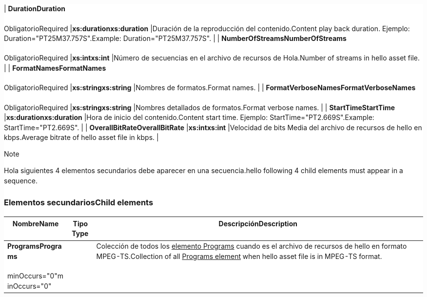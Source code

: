 | <span data-ttu-id="05101-137">**Duration**</span><span class="sxs-lookup"><span data-stu-id="05101-137">**Duration**</span></span><br /><br /> <span data-ttu-id="05101-138">Obligatorio</span><span class="sxs-lookup"><span data-stu-id="05101-138">Required</span></span> |<span data-ttu-id="05101-139">**xs:duration**</span><span class="sxs-lookup"><span data-stu-id="05101-139">**xs:duration**</span></span> |<span data-ttu-id="05101-140">Duración de la reproducción del contenido.</span><span class="sxs-lookup"><span data-stu-id="05101-140">Content play back duration.</span></span> <span data-ttu-id="05101-141">Ejemplo: Duration="PT25M37.757S".</span><span class="sxs-lookup"><span data-stu-id="05101-141">Example: Duration="PT25M37.757S".</span></span> |
| <span data-ttu-id="05101-142">**NumberOfStreams**</span><span class="sxs-lookup"><span data-stu-id="05101-142">**NumberOfStreams**</span></span><br /><br /> <span data-ttu-id="05101-143">Obligatorio</span><span class="sxs-lookup"><span data-stu-id="05101-143">Required</span></span> |<span data-ttu-id="05101-144">**xs:int**</span><span class="sxs-lookup"><span data-stu-id="05101-144">**xs:int**</span></span> |<span data-ttu-id="05101-145">Número de secuencias en el archivo de recursos de Hola.</span><span class="sxs-lookup"><span data-stu-id="05101-145">Number of streams in hello asset file.</span></span> |
| <span data-ttu-id="05101-146">**FormatNames**</span><span class="sxs-lookup"><span data-stu-id="05101-146">**FormatNames**</span></span><br /><br /> <span data-ttu-id="05101-147">Obligatorio</span><span class="sxs-lookup"><span data-stu-id="05101-147">Required</span></span> |<span data-ttu-id="05101-148">**xs:string**</span><span class="sxs-lookup"><span data-stu-id="05101-148">**xs:string**</span></span> |<span data-ttu-id="05101-149">Nombres de formatos.</span><span class="sxs-lookup"><span data-stu-id="05101-149">Format names.</span></span> |
| <span data-ttu-id="05101-150">**FormatVerboseNames**</span><span class="sxs-lookup"><span data-stu-id="05101-150">**FormatVerboseNames**</span></span><br /><br /> <span data-ttu-id="05101-151">Obligatorio</span><span class="sxs-lookup"><span data-stu-id="05101-151">Required</span></span> |<span data-ttu-id="05101-152">**xs:string**</span><span class="sxs-lookup"><span data-stu-id="05101-152">**xs:string**</span></span> |<span data-ttu-id="05101-153">Nombres detallados de formatos.</span><span class="sxs-lookup"><span data-stu-id="05101-153">Format verbose names.</span></span> |
| <span data-ttu-id="05101-154">**StartTime**</span><span class="sxs-lookup"><span data-stu-id="05101-154">**StartTime**</span></span> |<span data-ttu-id="05101-155">**xs:duration**</span><span class="sxs-lookup"><span data-stu-id="05101-155">**xs:duration**</span></span> |<span data-ttu-id="05101-156">Hora de inicio del contenido.</span><span class="sxs-lookup"><span data-stu-id="05101-156">Content start time.</span></span> <span data-ttu-id="05101-157">Ejemplo: StartTime="PT2.669S".</span><span class="sxs-lookup"><span data-stu-id="05101-157">Example: StartTime="PT2.669S".</span></span> |
| <span data-ttu-id="05101-158">**OverallBitRate**</span><span class="sxs-lookup"><span data-stu-id="05101-158">**OverallBitRate**</span></span> |<span data-ttu-id="05101-159">**xs:int**</span><span class="sxs-lookup"><span data-stu-id="05101-159">**xs:int**</span></span> |<span data-ttu-id="05101-160">Velocidad de bits Media del archivo de recursos de hello en kbps.</span><span class="sxs-lookup"><span data-stu-id="05101-160">Average bitrate of hello asset file in kbps.</span></span> |

> [!NOTE]
> <span data-ttu-id="05101-161">Hola siguientes 4 elementos secundarios debe aparecer en una secuencia.</span><span class="sxs-lookup"><span data-stu-id="05101-161">hello following 4 child elements must appear in a sequence.</span></span>  
> 
> 

### <a name="child-elements"></a><span data-ttu-id="05101-162">Elementos secundarios</span><span class="sxs-lookup"><span data-stu-id="05101-162">Child elements</span></span>
| <span data-ttu-id="05101-163">Nombre</span><span class="sxs-lookup"><span data-stu-id="05101-163">Name</span></span> | <span data-ttu-id="05101-164">Tipo</span><span class="sxs-lookup"><span data-stu-id="05101-164">Type</span></span> | <span data-ttu-id="05101-165">Descripción</span><span class="sxs-lookup"><span data-stu-id="05101-165">Description</span></span> |
| --- | --- | --- |
| <span data-ttu-id="05101-166">**Programs**</span><span class="sxs-lookup"><span data-stu-id="05101-166">**Programs**</span></span><br /><br /> <span data-ttu-id="05101-167">minOccurs="0"</span><span class="sxs-lookup"><span data-stu-id="05101-167">minOccurs="0"</span></span> | |<span data-ttu-id="05101-168">Colección de todos los [elemento Programs](media-services-input-metadata-schema.md#Programs) cuando es el archivo de recursos de hello en formato MPEG-TS.</span><span class="sxs-lookup"><span data-stu-id="05101-168">Collection of all [Programs element](media-services-input-metadata-schema.md#Programs) when hello asset file is in MPEG-TS format.</span></span> |